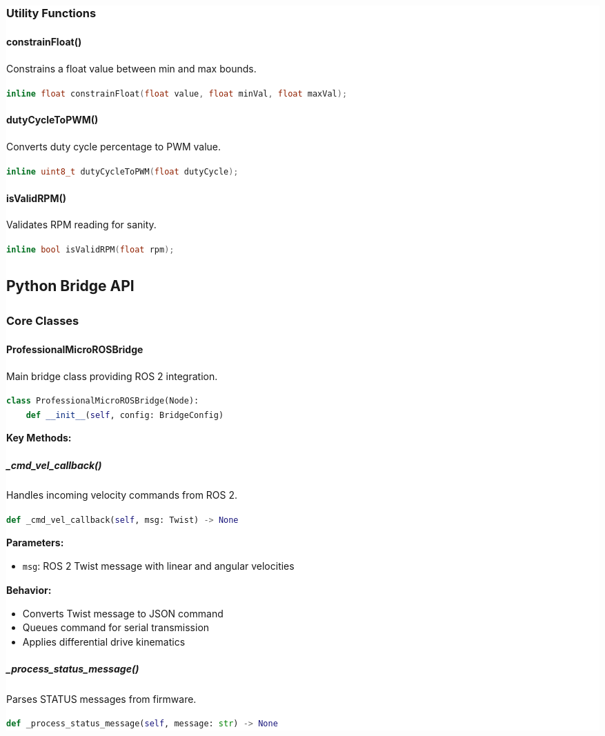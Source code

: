 ### Utility Functions

#### constrainFloat()
Constrains a float value between min and max bounds.

```cpp
inline float constrainFloat(float value, float minVal, float maxVal);
```

#### dutyCycleToPWM()
Converts duty cycle percentage to PWM value.

```cpp
inline uint8_t dutyCycleToPWM(float dutyCycle);
```

#### isValidRPM()
Validates RPM reading for sanity.

```cpp
inline bool isValidRPM(float rpm);
```

## Python Bridge API

### Core Classes

#### ProfessionalMicroROSBridge
Main bridge class providing ROS 2 integration.

```python
class ProfessionalMicroROSBridge(Node):
    def __init__(self, config: BridgeConfig)
```

**Key Methods:**

##### _cmd_vel_callback()
Handles incoming velocity commands from ROS 2.

```python
def _cmd_vel_callback(self, msg: Twist) -> None
```

**Parameters:**
- `msg`: ROS 2 Twist message with linear and angular velocities

**Behavior:**
- Converts Twist message to JSON command
- Queues command for serial transmission
- Applies differential drive kinematics

##### _process_status_message()
Parses STATUS messages from firmware.

```python
def _process_status_message(self, message: str) -> None
```
